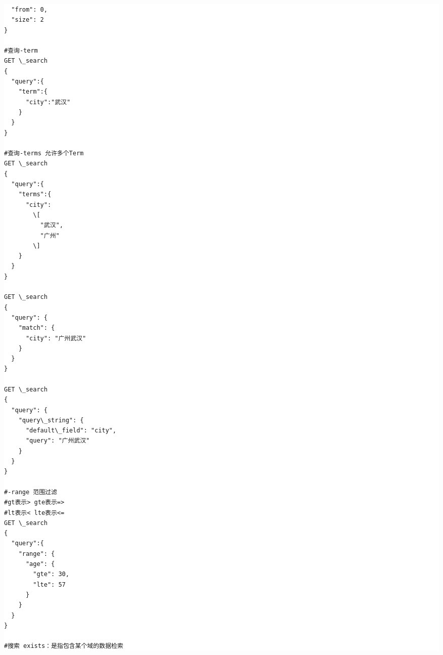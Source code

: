 ```
  "from": 0,  
  "size": 2  
}  
  
#查询-term  
GET \_search  
{  
  "query":{  
    "term":{  
      "city":"武汉"  
    }  
  }  
}  
  
#查询-terms 允许多个Term  
GET \_search  
{  
  "query":{  
    "terms":{  
      "city":  
        \[  
          "武汉",  
          "广州"  
        \]  
    }  
  }  
}  
  
GET \_search  
{  
  "query": {  
    "match": {  
      "city": "广州武汉"  
    }  
  }  
}    
  
GET \_search  
{  
  "query": {  
    "query\_string": {  
      "default\_field": "city",  
      "query": "广州武汉"  
    }  
  }  
}  
  
#-range 范围过滤  
#gt表示> gte表示=>  
#lt表示< lte表示<=  
GET \_search  
{  
  "query":{  
    "range": {  
      "age": {  
        "gte": 30,  
        "lte": 57  
      }  
    }  
  }  
}  
  
#搜索 exists：是指包含某个域的数据检索  
```